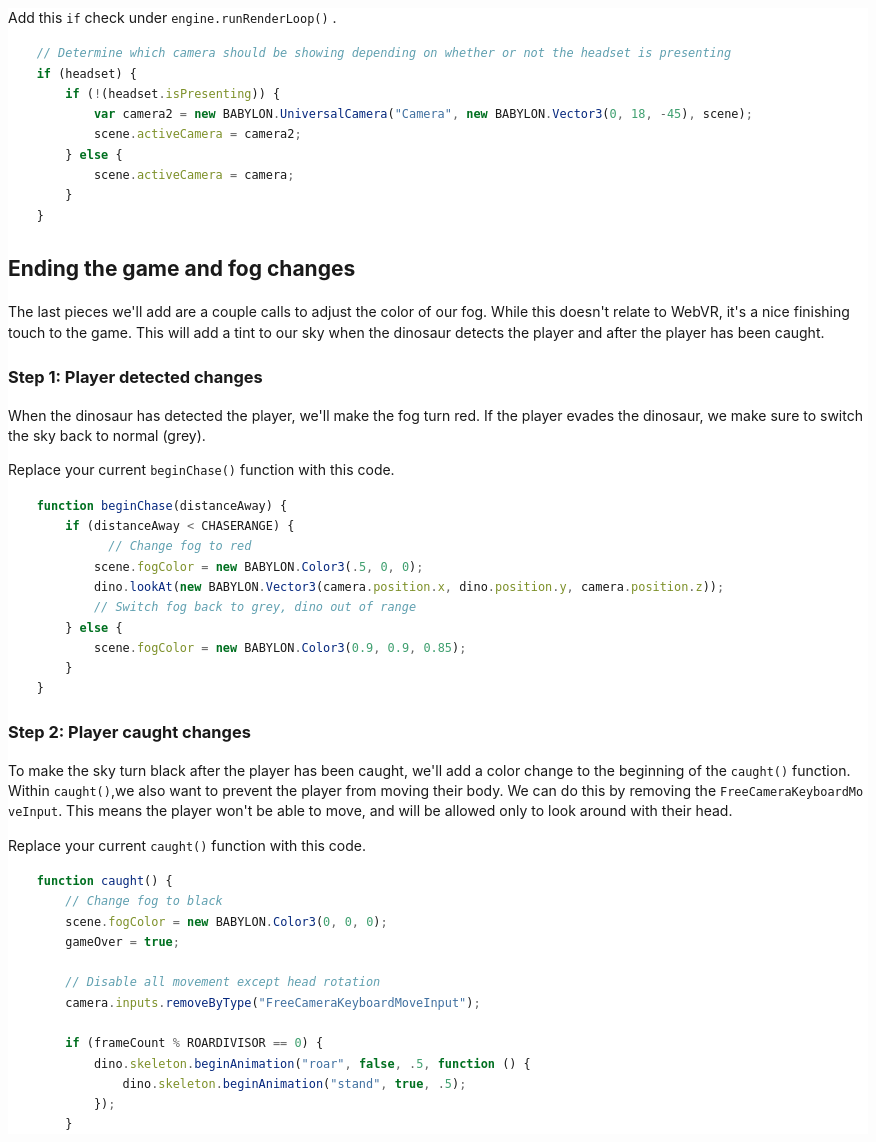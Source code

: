 
Add this `if` check under `engine.runRenderLoop()` .
```javascript
    // Determine which camera should be showing depending on whether or not the headset is presenting
    if (headset) {
        if (!(headset.isPresenting)) {
            var camera2 = new BABYLON.UniversalCamera("Camera", new BABYLON.Vector3(0, 18, -45), scene);
            scene.activeCamera = camera2;
        } else {
            scene.activeCamera = camera;
        }
    }
```


## Ending the game and fog changes

The last pieces we'll add are a couple calls to adjust the color of our fog. While this doesn't relate to WebVR, it's a nice finishing touch to the game. This will add a tint to our sky when the dinosaur detects the player and after the player has been caught.

### Step 1: Player detected changes

When the dinosaur has detected the player, we'll make the fog turn red. If the player evades the dinosaur, we make sure to switch the sky back to normal (grey).


Replace your current `beginChase()` function with this code.
```javascript
    function beginChase(distanceAway) {
        if (distanceAway < CHASERANGE) {
              // Change fog to red
            scene.fogColor = new BABYLON.Color3(.5, 0, 0);
            dino.lookAt(new BABYLON.Vector3(camera.position.x, dino.position.y, camera.position.z));
            // Switch fog back to grey, dino out of range
        } else {
            scene.fogColor = new BABYLON.Color3(0.9, 0.9, 0.85);
        }
    }
```


### Step 2: Player caught changes

To make the sky turn black after the player has been caught, we'll add a color change to the beginning of the `caught()` function. Within `caught()`,we also want to prevent the player from moving their body. We can do this by removing the `FreeCameraKeyboardMoveInput`. This means the player won't be able to move, and will be allowed only to look around with their head.


Replace your current `caught()` function with this code.
```javascript
    function caught() {
        // Change fog to black
        scene.fogColor = new BABYLON.Color3(0, 0, 0);
        gameOver = true;

        // Disable all movement except head rotation
        camera.inputs.removeByType("FreeCameraKeyboardMoveInput");

        if (frameCount % ROARDIVISOR == 0) {
            dino.skeleton.beginAnimation("roar", false, .5, function () {
                dino.skeleton.beginAnimation("stand", true, .5);
            });
        }
```